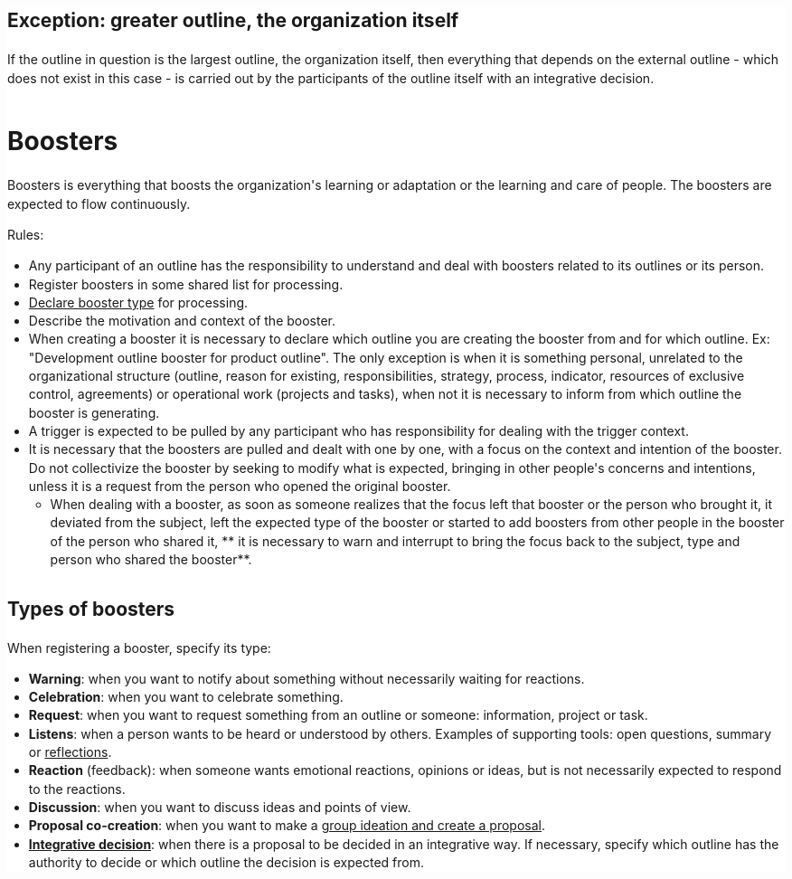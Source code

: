 ## Exception: greater outline, the organization itself

If the outline in question is the largest outline, the organization itself, then everything that depends on the external outline - which does not exist in this case - is carried out by the participants of the outline itself with an integrative decision.

# Boosters
Boosters is everything that boosts the organization's learning or adaptation or the learning and care of people.
The boosters are expected to flow continuously.

Rules:
- Any participant of an outline has the responsibility to understand and deal with boosters related to its outlines or its person.
- Register boosters in some shared list for processing.
- [Declare booster type](#booster-types) for processing.
- Describe the motivation and context of the booster.
- When creating a booster it is necessary to declare which outline you are creating the booster from and for which outline. Ex: "Development outline booster for product outline". The only exception is when it is something personal, unrelated to the organizational structure (outline, reason for existing, responsibilities, strategy, process, indicator, resources of exclusive control, agreements) or operational work (projects and tasks), when not it is necessary to inform from which outline the booster is generating.
- A trigger is expected to be pulled by any participant who has responsibility for dealing with the trigger context.
- It is necessary that the boosters are pulled and dealt with one by one, with a focus on the context and intention of the booster. Do not collectivize the booster by seeking to modify what is expected, bringing in other people's concerns and intentions, unless it is a request from the person who opened the original booster.
  - When dealing with a booster, as soon as someone realizes that the focus left that booster or the person who brought it, it deviated from the subject, left the expected type of the booster or started to add boosters from other people in the booster of the person who shared it, ** it is necessary to warn and interrupt to bring the focus back to the subject, type and person who shared the booster**.

## Types of boosters
When registering a booster, specify its type:
- **Warning**: when you want to notify about something without necessarily waiting for reactions.
- **Celebration**: when you want to celebrate something.
- **Request**: when you want to request something from an outline or someone: information, project or task.
- **Listens**: when a person wants to be heard or understood by others. Examples of supporting tools: open questions, summary or [reflections](https://nelianafiglie.com.br/blog/tipos-de-reflexao-2/).
- **Reaction** (feedback): when someone wants emotional reactions, opinions or ideas, but is not necessarily expected to respond to the reactions.
- **Discussion**: when you want to discuss ideas and points of view.
- **Proposal co-creation**: when you want to make a [group ideation and create a proposal](#ideation-and-proposal-co-creation).
- **[Integrative decision](outlines#decis%C3%A3o-integrative)**: when there is a proposal to be decided in an integrative way. If necessary, specify which outline has the authority to decide or which outline the decision is expected from.
